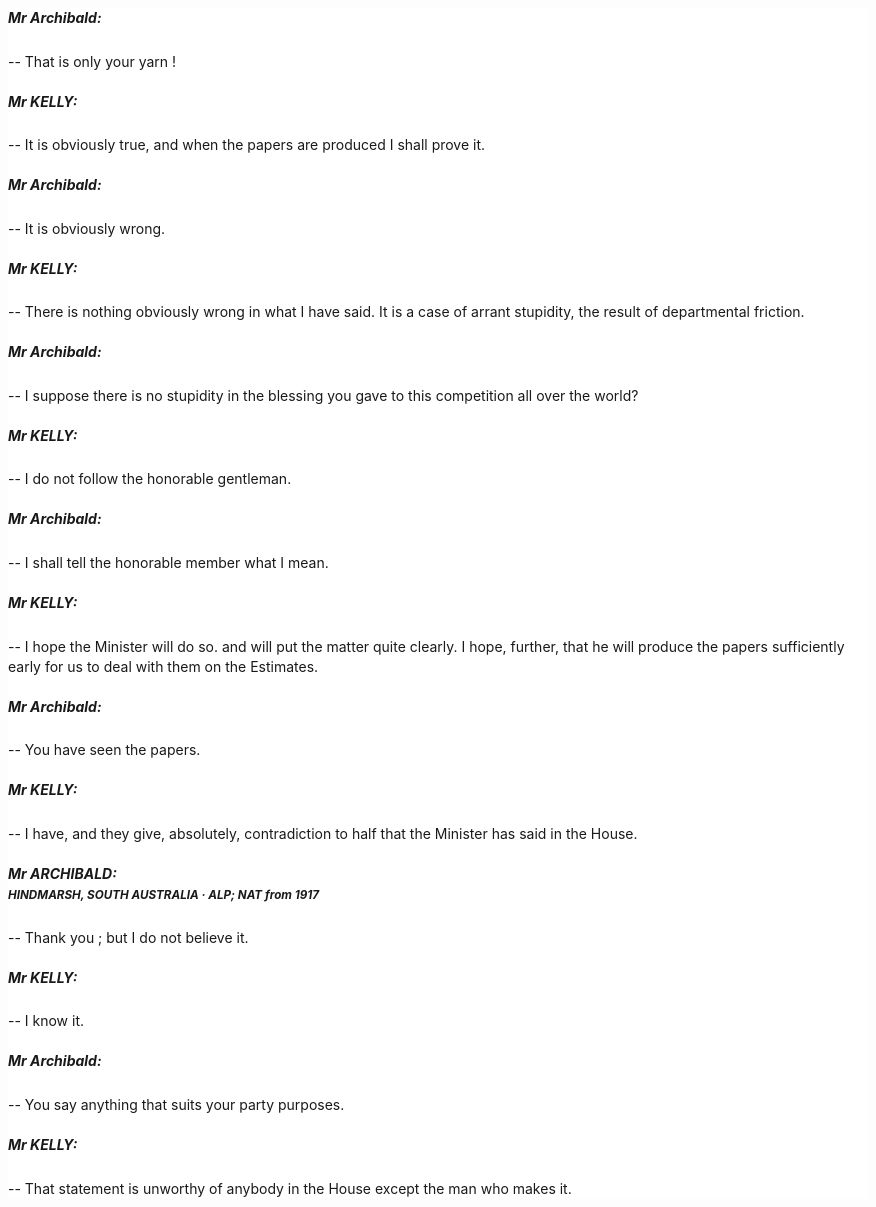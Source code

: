 ##### Mr Archibald:

-- That is only your yarn ! 

##### Mr KELLY:

-- It is obviously true, and when the papers are produced I shall prove it. 

##### Mr Archibald:

-- It is obviously wrong. 

##### Mr KELLY:

-- There is nothing obviously wrong in what I have said. It is a case of arrant stupidity, the result of departmental friction. 

##### Mr Archibald:

-- I suppose there is no stupidity in the blessing you gave to this competition all over the world? 

##### Mr KELLY:

-- I do not follow the honorable gentleman. 

##### Mr Archibald:

-- I shall tell the honorable member what I mean. 

##### Mr KELLY:

-- I hope the Minister will do so. and will put the matter quite clearly. I hope, further, that he will produce the papers sufficiently early for us to deal with them on the Estimates. 

##### Mr Archibald:

-- You have seen the papers. 

##### Mr KELLY:

-- I have, and they give, absolutely, contradiction to half that the Minister has said in the House. 

##### Mr ARCHIBALD:<br><small class="text-muted">HINDMARSH, SOUTH AUSTRALIA &middot; ALP; NAT from 1917</small>

-- Thank you ; but I do not believe it. 

##### Mr KELLY:

-- I know it. 

##### Mr Archibald:

-- You say anything that suits your party purposes. 

##### Mr KELLY:

-- That statement is unworthy of anybody in the House except the man who makes it. 
